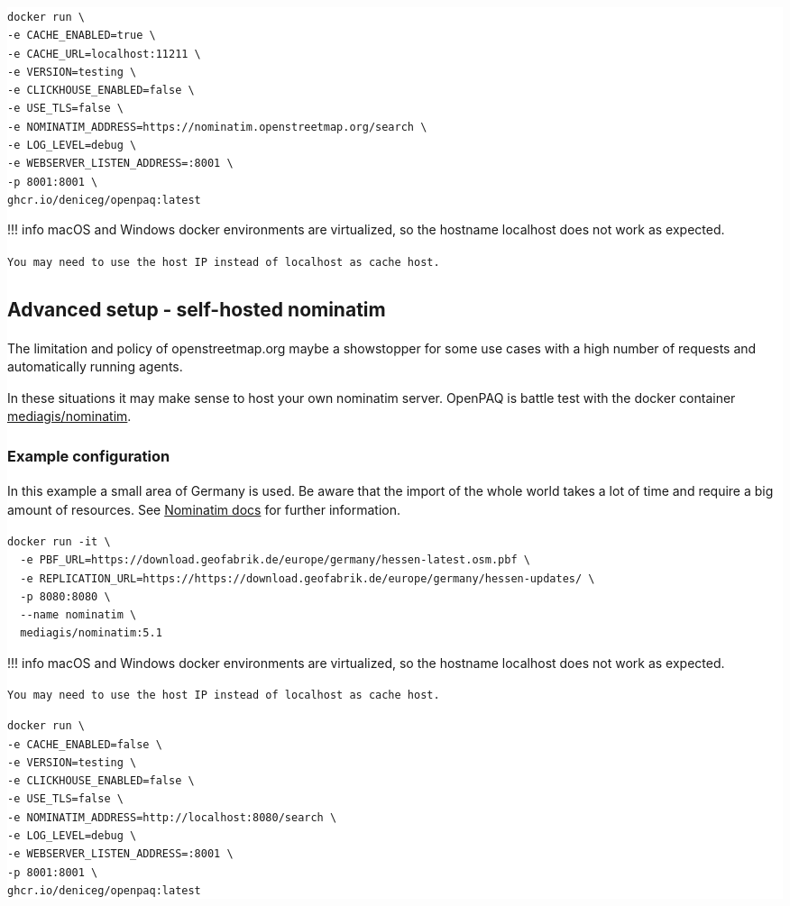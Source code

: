 ```shell
docker run \
-e CACHE_ENABLED=true \
-e CACHE_URL=localhost:11211 \
-e VERSION=testing \
-e CLICKHOUSE_ENABLED=false \
-e USE_TLS=false \
-e NOMINATIM_ADDRESS=https://nominatim.openstreetmap.org/search \
-e LOG_LEVEL=debug \
-e WEBSERVER_LISTEN_ADDRESS=:8001 \
-p 8001:8001 \
ghcr.io/deniceg/openpaq:latest
```

!!! info
    macOS and Windows docker environments are virtualized, so the hostname localhost does not work as expected.
    
    You may need to use the host IP instead of localhost as cache host.

## Advanced setup - self-hosted nominatim 

The limitation and policy of openstreetmap.org maybe a showstopper for some use cases with a high number of requests and automatically
running agents.

In these situations it may make sense to host your own nominatim server.
OpenPAQ is battle test with the docker container [mediagis/nominatim](https://github.com/mediagis/nominatim-docker).


### Example configuration

In this example a small area of Germany is used. Be aware that the import of the whole world takes a lot of time and require
a big amount of resources. See [Nominatim docs](https://nominatim.org/release-docs/5.1/admin/Installation/#hardware) for further information.

```shell
docker run -it \
  -e PBF_URL=https://download.geofabrik.de/europe/germany/hessen-latest.osm.pbf \
  -e REPLICATION_URL=https://https://download.geofabrik.de/europe/germany/hessen-updates/ \
  -p 8080:8080 \
  --name nominatim \
  mediagis/nominatim:5.1
```

!!! info
    macOS and Windows docker environments are virtualized, so the hostname localhost does not work as expected.

    You may need to use the host IP instead of localhost as cache host.


```shell
docker run \
-e CACHE_ENABLED=false \
-e VERSION=testing \
-e CLICKHOUSE_ENABLED=false \
-e USE_TLS=false \
-e NOMINATIM_ADDRESS=http://localhost:8080/search \
-e LOG_LEVEL=debug \
-e WEBSERVER_LISTEN_ADDRESS=:8001 \
-p 8001:8001 \
ghcr.io/deniceg/openpaq:latest
```



